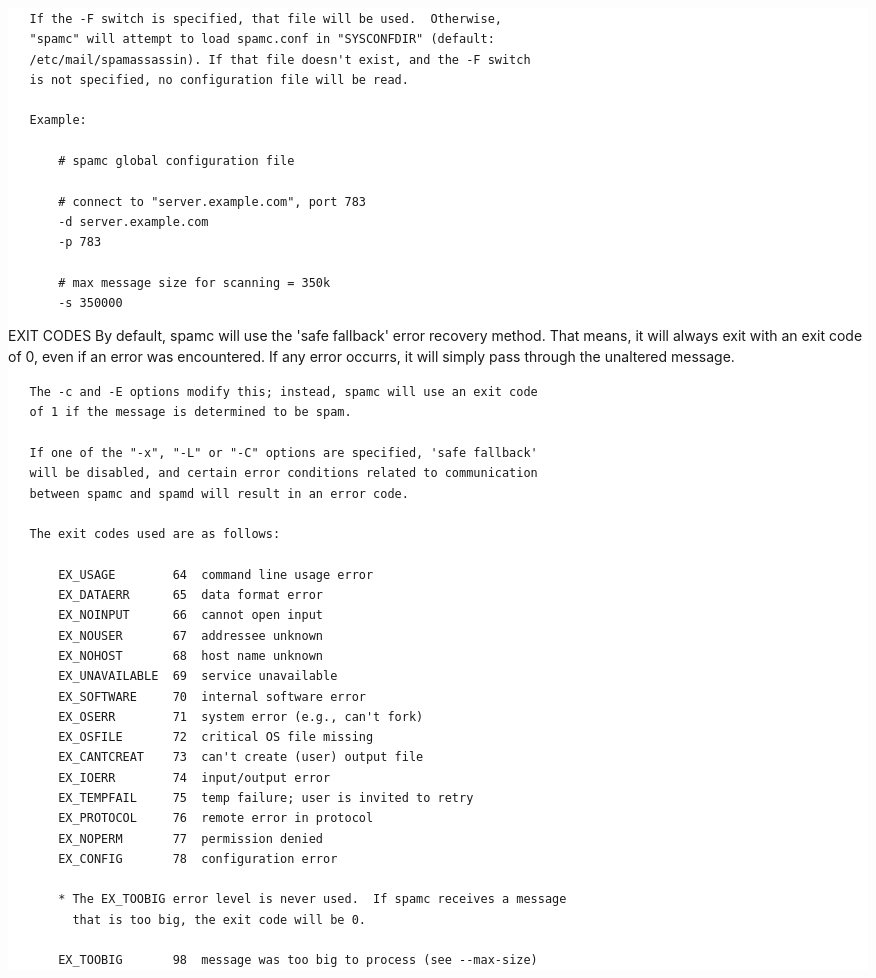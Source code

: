        If the -F switch is specified, that file will be used.  Otherwise,
       "spamc" will attempt to load spamc.conf in "SYSCONFDIR" (default:
       /etc/mail/spamassassin). If that file doesn't exist, and the -F switch
       is not specified, no configuration file will be read.

       Example:

           # spamc global configuration file

           # connect to "server.example.com", port 783
           -d server.example.com
           -p 783

           # max message size for scanning = 350k
           -s 350000

EXIT CODES
       By default, spamc will use the 'safe fallback' error recovery method.
       That means, it will always exit with an exit code of 0, even if an
       error was encountered.  If any error occurrs, it will simply pass
       through the unaltered message.

       The -c and -E options modify this; instead, spamc will use an exit code
       of 1 if the message is determined to be spam.

       If one of the "-x", "-L" or "-C" options are specified, 'safe fallback'
       will be disabled, and certain error conditions related to communication
       between spamc and spamd will result in an error code.

       The exit codes used are as follows:

           EX_USAGE        64  command line usage error
           EX_DATAERR      65  data format error
           EX_NOINPUT      66  cannot open input
           EX_NOUSER       67  addressee unknown
           EX_NOHOST       68  host name unknown
           EX_UNAVAILABLE  69  service unavailable
           EX_SOFTWARE     70  internal software error
           EX_OSERR        71  system error (e.g., can't fork)
           EX_OSFILE       72  critical OS file missing
           EX_CANTCREAT    73  can't create (user) output file
           EX_IOERR        74  input/output error
           EX_TEMPFAIL     75  temp failure; user is invited to retry
           EX_PROTOCOL     76  remote error in protocol
           EX_NOPERM       77  permission denied
           EX_CONFIG       78  configuration error

           * The EX_TOOBIG error level is never used.  If spamc receives a message
             that is too big, the exit code will be 0.

           EX_TOOBIG       98  message was too big to process (see --max-size)
